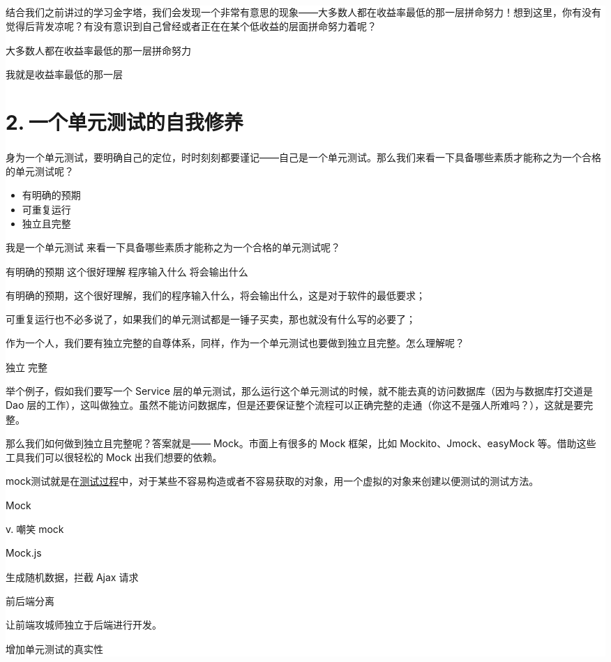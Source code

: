 结合我们之前讲过的学习金字塔，我们会发现一个非常有意思的现象——大多数人都在收益率最低的那一层拼命努力！想到这里，你有没有觉得后背发凉呢？有没有意识到自己曾经或者正在在某个低收益的层面拼命努力着呢？



大多数人都在收益率最低的那一层拼命努力



我就是收益率最低的那一层





# 2. 一个单元测试的自我修养

身为一个单元测试，要明确自己的定位，时时刻刻都要谨记——自己是一个单元测试。那么我们来看一下具备哪些素质才能称之为一个合格的单元测试呢？

- 有明确的预期
- 可重复运行
- 独立且完整

我是一个单元测试  来看一下具备哪些素质才能称之为一个合格的单元测试呢？

有明确的预期  这个很好理解   程序输入什么 将会输出什么 



有明确的预期，这个很好理解，我们的程序输入什么，将会输出什么，这是对于软件的最低要求；

可重复运行也不必多说了，如果我们的单元测试都是一锤子买卖，那也就没有什么写的必要了；

作为一个人，我们要有独立完整的自尊体系，同样，作为一个单元测试也要做到独立且完整。怎么理解呢？



独立 完整 

举个例子，假如我们要写一个 Service 层的单元测试，那么运行这个单元测试的时候，就不能去真的访问数据库（因为与数据库打交道是 Dao 层的工作），这叫做独立。虽然不能访问数据库，但是还要保证整个流程可以正确完整的走通（你这不是强人所难吗？），这就是要完整。

那么我们如何做到独立且完整呢？答案就是—— Mock。市面上有很多的 Mock 框架，比如 Mockito、Jmock、easyMock 等。借助这些工具我们可以很轻松的 Mock 出我们想要的依赖。

mock测试就是在[测试过程](https://baike.baidu.com/item/测试过程/10921538)中，对于某些不容易构造或者不容易获取的对象，用一个虚拟的对象来创建以便测试的测试方法。



Mock

v. 嘲笑 mock



Mock.js

生成随机数据，拦截 Ajax 请求




前后端分离

让前端攻城师独立于后端进行开发。

增加单元测试的真实性
